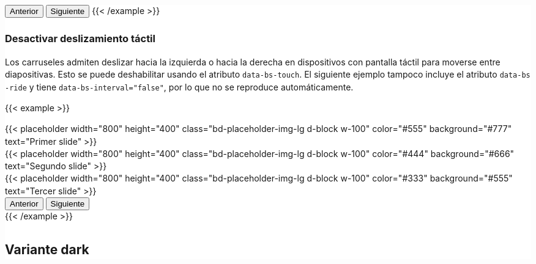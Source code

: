   <button class="carousel-control-prev" type="button" data-bs-target="#carouselExampleInterval" data-bs-slide="prev">
    <span class="carousel-control-prev-icon" aria-hidden="true"></span>
    <span class="visually-hidden">Anterior</span>
  </button>
  <button class="carousel-control-next" type="button" data-bs-target="#carouselExampleInterval" data-bs-slide="next">
    <span class="carousel-control-next-icon" aria-hidden="true"></span>
    <span class="visually-hidden">Siguiente</span>
  </button>
</div>
{{< /example >}}

### Desactivar deslizamiento táctil

Los carruseles admiten deslizar hacia la izquierda o hacia la derecha en dispositivos con pantalla táctil para moverse entre diapositivas. Esto se puede deshabilitar usando el atributo `data-bs-touch`. El siguiente ejemplo tampoco incluye el atributo `data-bs-ride` y tiene `data-bs-interval="false"`, por lo que no se reproduce automáticamente.

{{< example >}}
<div id="carouselExampleControlsNoTouching" class="carousel slide" data-bs-touch="false" data-bs-interval="false">
  <div class="carousel-inner">
    <div class="carousel-item active">
      {{< placeholder width="800" height="400" class="bd-placeholder-img-lg d-block w-100" color="#555" background="#777" text="Primer slide" >}}
    </div>
    <div class="carousel-item">
      {{< placeholder width="800" height="400" class="bd-placeholder-img-lg d-block w-100" color="#444" background="#666" text="Segundo slide" >}}
    </div>
    <div class="carousel-item">
      {{< placeholder width="800" height="400" class="bd-placeholder-img-lg d-block w-100" color="#333" background="#555" text="Tercer slide" >}}
    </div>
  </div>
  <button class="carousel-control-prev" type="button" data-bs-target="#carouselExampleControlsNoTouching" data-bs-slide="prev">
    <span class="carousel-control-prev-icon" aria-hidden="true"></span>
    <span class="visually-hidden">Anterior</span>
  </button>
  <button class="carousel-control-next" type="button" data-bs-target="#carouselExampleControlsNoTouching" data-bs-slide="next">
    <span class="carousel-control-next-icon" aria-hidden="true"></span>
    <span class="visually-hidden">Siguiente</span>
  </button>
</div>
{{< /example >}}

## Variante dark
